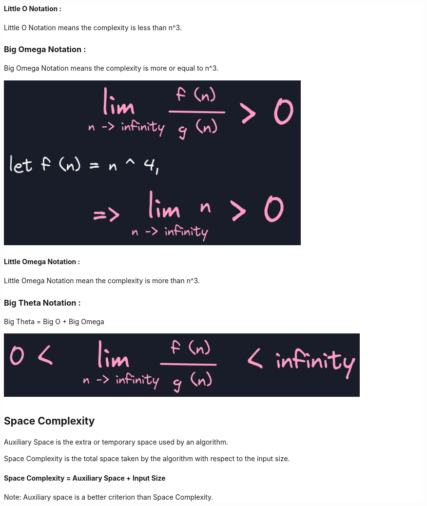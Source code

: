 #### Little O Notation :

Little O Notation means the complexity is less than n^3.

### Big Omega Notation :

Big Omega Notation means the complexity is more or equal to n^3.

![400](/Java/14-complexity/image4.png)

#### Little Omega Notation :

Little Omega Notation mean the complexity is more than n^3.

### Big Theta Notation :

Big Theta = Big O + Big Omega

![450](/Java/14-complexity/image5.png)

## Space Complexity

Auxiliary Space is the extra or temporary space used by an algorithm.

Space Complexity is the total space taken by the algorithm with respect to the input size.

#### Space Complexity = Auxiliary Space + Input Size

Note: Auxiliary space is a better criterion than Space Complexity.
